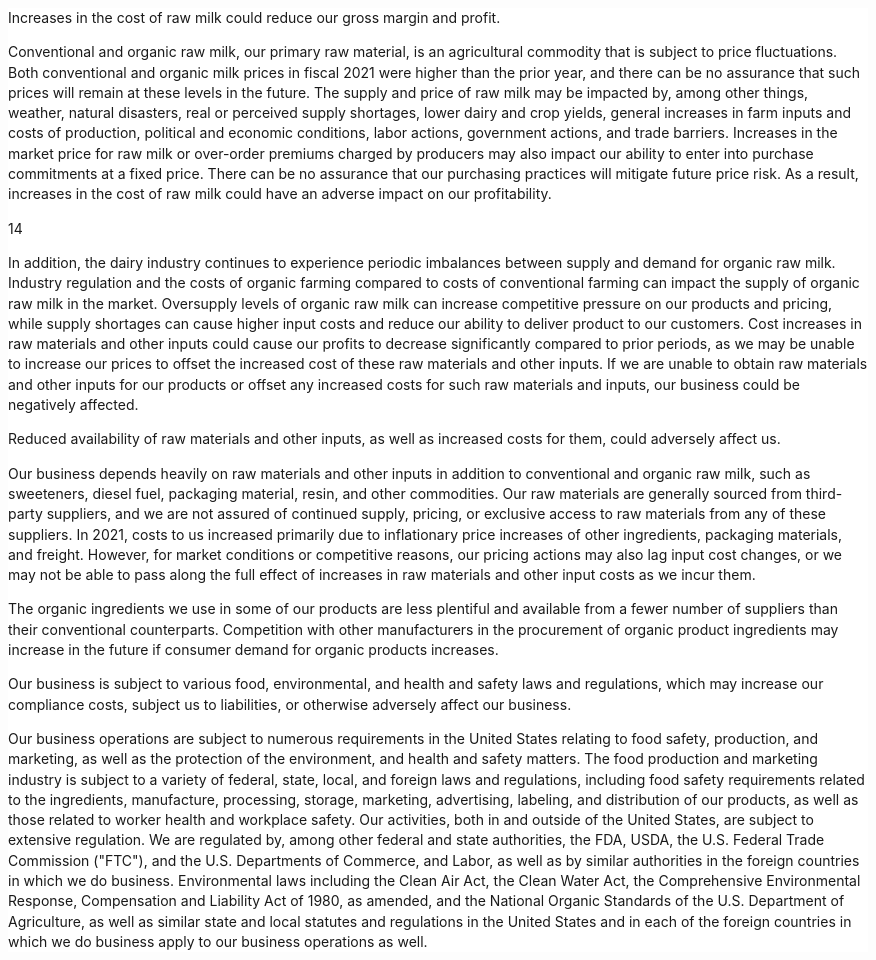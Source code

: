 Increases in the cost of raw milk could reduce our gross margin and profit.

Conventional and organic raw milk, our primary raw material, is an agricultural commodity that is subject to price fluctuations. Both conventional and organic milk
prices in fiscal 2021 were higher than the prior year, and there can be no assurance that such prices will remain at these levels in the future. The supply and price of raw
milk may be impacted by, among other things, weather, natural disasters, real or perceived supply shortages, lower dairy and crop yields, general increases in farm
inputs and costs of production, political and economic conditions, labor actions, government actions, and trade barriers. Increases in the market price for raw milk or
over-order premiums charged by producers may also impact our ability to enter into purchase commitments at a fixed price. There can be no assurance that our
purchasing practices will mitigate future price risk. As a result, increases in the cost of raw milk could have an adverse impact on our profitability.

14

In addition, the dairy industry continues to experience periodic imbalances between supply and demand for organic raw milk. Industry regulation and the costs of
organic farming compared to costs of conventional farming can impact the supply of organic raw milk in the market. Oversupply levels of organic raw milk can increase
competitive pressure on our products and pricing, while supply shortages can cause higher input costs and reduce our ability to deliver product to our customers. Cost
increases in raw materials and other inputs could cause our profits to decrease significantly compared to prior periods, as we may be unable to increase our prices to
offset the increased cost of these raw materials and other inputs. If we are unable to obtain raw materials and other inputs for our products or offset any increased costs
for such raw materials and inputs, our business could be negatively affected.

Reduced availability of raw materials and other inputs, as well as increased costs for them, could adversely affect us.

Our business depends heavily on raw materials and other inputs in addition to conventional and organic raw milk, such as sweeteners, diesel fuel, packaging material,
resin, and other commodities. Our raw materials are generally sourced from third-party suppliers, and we are not assured of continued supply, pricing, or exclusive
access to raw materials from any of these suppliers. In 2021, costs to us increased primarily due to inflationary price increases of other ingredients, packaging materials,
and freight. However, for market conditions or competitive reasons, our pricing actions may also lag input cost changes, or we may not be able to pass along the full
effect of increases in raw materials and other input costs as we incur them.

The organic ingredients we use in some of our products are less plentiful and available from a fewer number of suppliers than their conventional counterparts.
Competition with other manufacturers in the procurement of organic product ingredients may increase in the future if consumer demand for organic products increases.

Our business is subject to various food, environmental, and health and safety laws and regulations, which may increase our compliance costs, subject us to
liabilities, or otherwise adversely affect our business.

Our business operations are subject to numerous requirements in the United States relating to food safety, production, and marketing, as well as the protection of the
environment, and health and safety matters. The food production and marketing industry is subject to a variety of federal, state, local, and foreign laws and regulations,
including food safety requirements related to the ingredients, manufacture, processing, storage, marketing, advertising, labeling, and distribution of our products, as well
as those related to worker health and workplace safety. Our activities, both in and outside of the United States, are subject to extensive regulation. We are regulated by,
among other federal and state authorities, the FDA, USDA, the U.S. Federal Trade Commission ("FTC"), and the U.S. Departments of Commerce, and Labor, as well as
by similar authorities in the foreign countries in which we do business. Environmental laws including the Clean Air Act, the Clean Water Act, the Comprehensive
Environmental Response, Compensation and Liability Act of 1980, as amended, and the National Organic Standards of the U.S. Department of Agriculture, as well as
similar state and local statutes and regulations in the United States and in each of the foreign countries in which we do business apply to our business operations as well.